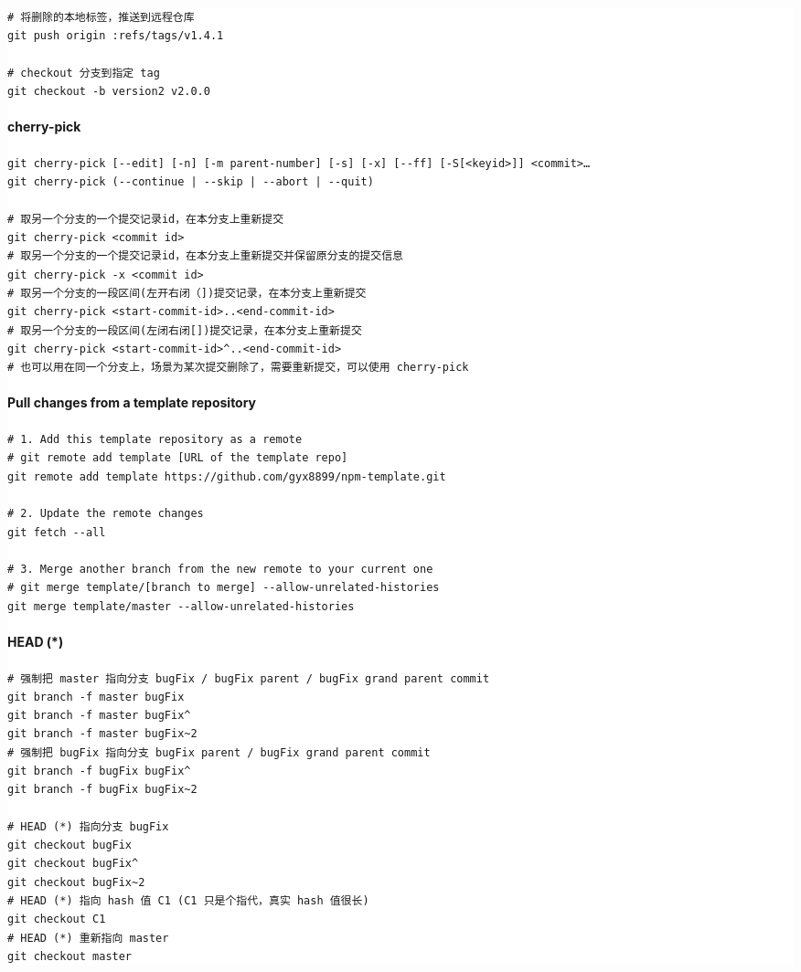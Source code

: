 ```shell script
# 将删除的本地标签，推送到远程仓库
git push origin :refs/tags/v1.4.1

# checkout 分支到指定 tag
git checkout -b version2 v2.0.0
```

#### cherry-pick
```shell script
git cherry-pick [--edit] [-n] [-m parent-number] [-s] [-x] [--ff] [-S[<keyid>]] <commit>…​
git cherry-pick (--continue | --skip | --abort | --quit)

# 取另一个分支的一个提交记录id，在本分支上重新提交
git cherry-pick <commit id>
# 取另一个分支的一个提交记录id，在本分支上重新提交并保留原分支的提交信息
git cherry-pick -x <commit id>
# 取另一个分支的一段区间(左开右闭（])提交记录，在本分支上重新提交
git cherry-pick <start-commit-id>..<end-commit-id>
# 取另一个分支的一段区间(左闭右闭[])提交记录，在本分支上重新提交
git cherry-pick <start-commit-id>^..<end-commit-id>
# 也可以用在同一个分支上，场景为某次提交删除了，需要重新提交，可以使用 cherry-pick
```

#### Pull changes from a template repository
```shell script
# 1. Add this template repository as a remote
# git remote add template [URL of the template repo]
git remote add template https://github.com/gyx8899/npm-template.git

# 2. Update the remote changes
git fetch --all

# 3. Merge another branch from the new remote to your current one
# git merge template/[branch to merge] --allow-unrelated-histories
git merge template/master --allow-unrelated-histories
```

#### HEAD (*)
```shell script
# 强制把 master 指向分支 bugFix / bugFix parent / bugFix grand parent commit
git branch -f master bugFix
git branch -f master bugFix^
git branch -f master bugFix~2
# 强制把 bugFix 指向分支 bugFix parent / bugFix grand parent commit
git branch -f bugFix bugFix^
git branch -f bugFix bugFix~2

# HEAD (*) 指向分支 bugFix
git checkout bugFix
git checkout bugFix^
git checkout bugFix~2
# HEAD (*) 指向 hash 值 C1 (C1 只是个指代，真实 hash 值很长)
git checkout C1
# HEAD (*) 重新指向 master
git checkout master
```
